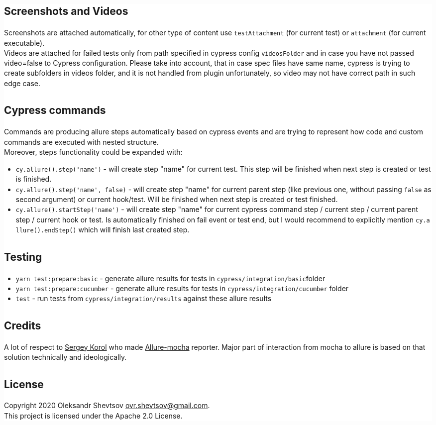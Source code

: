 ## Screenshots and Videos

Screenshots are attached automatically, for other type of content use `testAttachment` (for current test) or `attachment` (for current executable).  
Videos are attached for failed tests only from path specified in cypress config `videosFolder` and in case you have not passed video=false to Cypress configuration.
Please take into account, that in case spec files have same name, cypress is trying to create subfolders in videos folder, and it is not handled from plugin unfortunately, so video may not have correct path in such edge case.

## Cypress commands

Commands are producing allure steps automatically based on cypress events and are trying to represent how code and custom commands are executed with nested structure.  
Moreover, steps functionality could be expanded with:

-   `cy.allure().step('name')` - will create step "name" for current test. This step will be finished when next step is created or test is finished.
-   `cy.allure().step('name', false)` - will create step "name" for current parent step (like previous one, without passing `false` as second argument) or current hook/test. Will be finished when next step is created or test finished.
-   `cy.allure().startStep('name')` - will create step "name" for current cypress command step / current step / current parent step / current hook or test. Is automatically finished on fail event or test end, but I would recommend to explicitly mention `cy.allure().endStep()` which will finish last created step.

## Testing

-   `yarn test:prepare:basic` - generate allure results for tests in `cypress/integration/basic`folder
-   `yarn test:prepare:cucumber` - generate allure results for tests in `cypress/integration/cucumber` folder
-   `test` - run tests from `cypress/integration/results` against these allure results

## Credits

A lot of respect to [Sergey Korol](serhii.s.korol@gmail.com) who made [Allure-mocha](https://github.com/allure-framework/allure-js/tree/master/packages/allure-mocha) reporter. Major part of interaction from mocha to allure is based on that solution technically and ideologically.

## License

Copyright 2020 Oleksandr Shevtsov <ovr.shevtsov@gmail.com>.  
This project is licensed under the Apache 2.0 License.

[npm-url]: https://npmjs.com/package/@shelex/cypress-allure-plugin
[gh-image]: https://github.com/Shelex/cypress-allure-plugin/workflows/build/badge.svg?branch=master
[types-path]: ./reporter/index.d.ts
[semantic-image]: https://img.shields.io/badge/%20%20%F0%9F%93%A6%F0%9F%9A%80-semantic--release-e10079.svg
[semantic-url]: https://github.com/semantic-release/semantic-release
[license-image]: https://img.shields.io/badge/License-Apache%202.0-blue.svg
[license-url]: https://opensource.org/licenses/Apache-2.0
[version-image]: https://badgen.net/npm/v/@shelex/cypress-allure-plugin/latest
[size-image]: https://badgen.net/packagephobia/publish/@shelex/cypress-allure-plugin
[downloads-image]: https://badgen.net/npm/dt/@shelex/cypress-allure-plugin
[types-image]: https://badgen.net/npm/types/@shelex/cypress-allure-plugin
